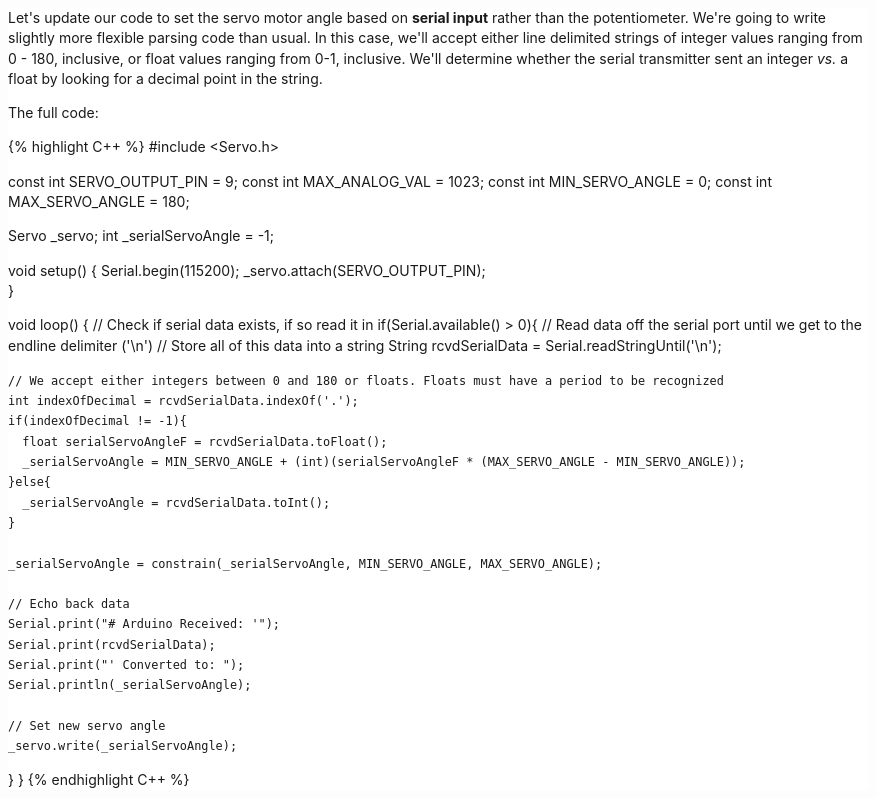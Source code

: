 Let's update our code to set the servo motor angle based on **serial input** rather than the potentiometer. We're going to write slightly more flexible parsing code than usual. In this case, we'll accept either line delimited strings of integer values ranging from 0 - 180, inclusive, or float values ranging from 0-1, inclusive. We'll determine whether the serial transmitter sent an integer *vs.* a float by looking for a decimal point in the string.

The full code:

{% highlight C++ %}
#include <Servo.h> 

const int SERVO_OUTPUT_PIN = 9;
const int MAX_ANALOG_VAL = 1023;
const int MIN_SERVO_ANGLE = 0;
const int MAX_SERVO_ANGLE = 180;

Servo _servo; 
int _serialServoAngle = -1;
 
void setup() 
{ 
  Serial.begin(115200);
  _servo.attach(SERVO_OUTPUT_PIN);  
} 
 
void loop() 
{ 
  // Check if serial data exists, if so read it in
  if(Serial.available() > 0){
    // Read data off the serial port until we get to the endline delimiter ('\n')
    // Store all of this data into a string
    String rcvdSerialData = Serial.readStringUntil('\n'); 

    // We accept either integers between 0 and 180 or floats. Floats must have a period to be recognized
    int indexOfDecimal = rcvdSerialData.indexOf('.');
    if(indexOfDecimal != -1){
      float serialServoAngleF = rcvdSerialData.toFloat();
      _serialServoAngle = MIN_SERVO_ANGLE + (int)(serialServoAngleF * (MAX_SERVO_ANGLE - MIN_SERVO_ANGLE));
    }else{
      _serialServoAngle = rcvdSerialData.toInt();
    }

    _serialServoAngle = constrain(_serialServoAngle, MIN_SERVO_ANGLE, MAX_SERVO_ANGLE);

    // Echo back data
    Serial.print("# Arduino Received: '");
    Serial.print(rcvdSerialData);
    Serial.print("' Converted to: ");
    Serial.println(_serialServoAngle);

    // Set new servo angle
    _servo.write(_serialServoAngle);
  }
} 
{% endhighlight C++ %}
